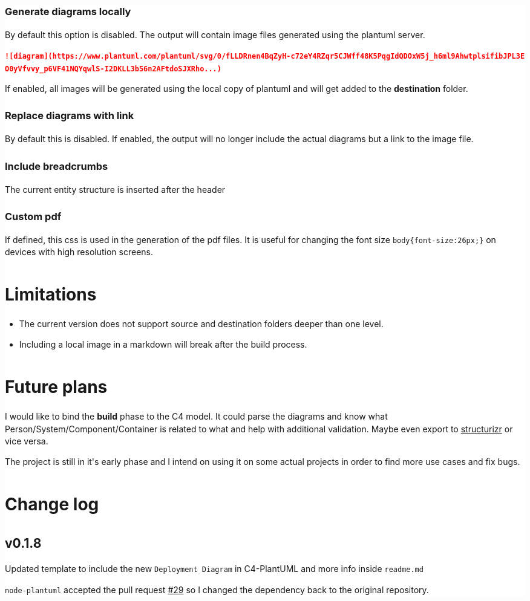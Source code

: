 ### Generate diagrams locally

By default this option is disabled. The output will contain image files generated using the plantuml server.

```md
![diagram](https://www.plantuml.com/plantuml/svg/0/fLLDRnen4BqZyH-c72eY4RZqr5CJWff48K5PqgIdQDOxW5j_h6ml9AhwtplsifibJPL3EO0yVfvvy_p6VF41NQYqwlS-I2DKLL3b56n2AFtdoSJXRho...)
```

If enabled, all images will be generated using the local copy of plantuml and will get added to the **destination** folder.

### Replace diagrams with link

By default this is disabled. If enabled, the output will no longer include the actual diagrams but a link to the image file.

### Include breadcrumbs

The current entity structure is inserted after the header

### Custom pdf

If defined, this css is used in the generation of the pdf files. It is useful for changing the font size `body{font-size:26px;}` on devices with high resolution screens.

# Limitations

- The current version does not support source and destination folders deeper than one level.

- Including a local image in a markdown will break after the build process.

# Future plans

I would like to bind the **build** phase to the C4 model. It could parse the diagrams and know what Person/System/Component/Container is related to what and help with additional validation. Maybe even export to [structurizr](https://structurizr.com/) or vice versa.

The project is still in it's early phase and I intend on using it on some actual projects in order to find more use cases and fix bugs.

# Change log

## v0.1.8

Updated template to include the new `Deployment Diagram` in C4-PlantUML and more info inside `readme.md`

`node-plantuml` accepted the pull request [#29](https://github.com/markushedvall/node-plantuml/pull/29) so I changed the dependency back to the original repository.
